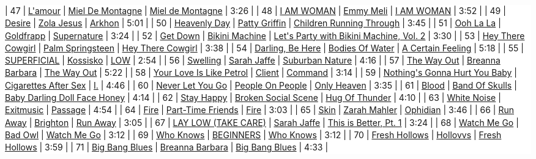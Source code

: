 | 47 | [L'amour](https://open.spotify.com/track/00JRUvdwqCvf2sWeKbYdS9) | [Miel De Montagne](https://open.spotify.com/artist/2iGwIqfIXRskkGakunO9sf) | [Miel de Montagne](https://open.spotify.com/album/0IOiwcIywlRenbyorrUzJO) | 3:26 |
| 48 | [I AM WOMAN](https://open.spotify.com/track/3nOz1U41SZZ0N3fuUWr9nb) | [Emmy Meli](https://open.spotify.com/artist/71szvmFWd7TUa7b6XmXj9k) | [I AM WOMAN](https://open.spotify.com/album/4zxSM7n57ny7FztFtjSj7n) | 3:52 |
| 49 | [Desire](https://open.spotify.com/track/1OYdvBPv0q7q7yRdS6WBOw) | [Zola Jesus](https://open.spotify.com/artist/78OKNrjc3BvniYTqvpOp6P) | [Arkhon](https://open.spotify.com/album/4fAgGEM3LIMho5Brx5Gio9) | 5:01 |
| 50 | [Heavenly Day](https://open.spotify.com/track/2vy6F2C23RxlGJvbdA7NTq) | [Patty Griffin](https://open.spotify.com/artist/7tNLRmiAN8hpmFrbIHiHsy) | [Children Running Through](https://open.spotify.com/album/2x2dXgEz4l4jBEz25kvbs6) | 3:45 |
| 51 | [Ooh La La](https://open.spotify.com/track/6oLb4m0HlijuaxtQIbvAhp) | [Goldfrapp](https://open.spotify.com/artist/5BKsn7SCN2XmbF7apdCpRS) | [Supernature](https://open.spotify.com/album/1R77epa6N8qyWYFCa41S9f) | 3:24 |
| 52 | [Get Down](https://open.spotify.com/track/1Roe4QY9uVUWN38XUdCzIc) | [Bikini Machine](https://open.spotify.com/artist/39wrfK41IeM0MnyUb7w3X3) | [Let's Party with Bikini Machine, Vol\. 2](https://open.spotify.com/album/2z4tkRXQBYVbHdhKMCUssm) | 3:30 |
| 53 | [Hey There Cowgirl](https://open.spotify.com/track/0FeEyD4FZqDh78DhShxGCx) | [Palm Springsteen](https://open.spotify.com/artist/0uCRjVc8oWaEvazuCMDOXD) | [Hey There Cowgirl](https://open.spotify.com/album/4hqsi3T2wX4ogN2syEH7LR) | 3:38 |
| 54 | [Darling, Be Here](https://open.spotify.com/track/4EJsJiYzrmkOik3IMSIaYE) | [Bodies Of Water](https://open.spotify.com/artist/2T8gi6LXnVJf8XJIdIr2WQ) | [A Certain Feeling](https://open.spotify.com/album/6ESmPiZ7fKfI2elQKpco9u) | 5:18 |
| 55 | [SUPERFICIAL](https://open.spotify.com/track/48M3UfieiSDIYVPsQTtjNZ) | [Kossisko](https://open.spotify.com/artist/3TmVOBZL0RYrAAF3f2QSGq) | [LOW](https://open.spotify.com/album/39L5Vaov6e82MmnInN2rGs) | 2:54 |
| 56 | [Swelling](https://open.spotify.com/track/03gByEaNjKN9Ij74ugGX5p) | [Sarah Jaffe](https://open.spotify.com/artist/1z2SrszsRmq47kDhBAnyNS) | [Suburban Nature](https://open.spotify.com/album/0RAHfGJIlvTKsenIKEagJ3) | 4:16 |
| 57 | [The Way Out](https://open.spotify.com/track/4ekOEI0XLh8aIHaPMMAkwU) | [Breanna Barbara](https://open.spotify.com/artist/2p5zh0v6BIDwVSY3Q6pgwn) | [The Way Out](https://open.spotify.com/album/65i4pMwHDaaRecBItUHkOe) | 5:22 |
| 58 | [Your Love Is Like Petrol](https://open.spotify.com/track/3ecvSopt2pVANLVjp89Gul) | [Client](https://open.spotify.com/artist/1IjPJum5sJ6iSr3mBsSYJk) | [Command](https://open.spotify.com/album/7sBjk70CRR4VuIdIri30nl) | 3:14 |
| 59 | [Nothing's Gonna Hurt You Baby](https://open.spotify.com/track/3GhsBdS9ulPK3KCdwHRPhG) | [Cigarettes After Sex](https://open.spotify.com/artist/1QAJqy2dA3ihHBFIHRphZj) | [I.](https://open.spotify.com/album/6w9osZGOS8B7XWW51SBwFT) | 4:46 |
| 60 | [Never Let You Go](https://open.spotify.com/track/1rDBcksBApWqECgPGwI5It) | [People On People](https://open.spotify.com/artist/71mOU281352We1iANampDV) | [Only Heaven](https://open.spotify.com/album/1tXd2npzRkjEAWzvNRLUFA) | 3:35 |
| 61 | [Blood](https://open.spotify.com/track/4p1CSp2gJYS3FyqsoZhI21) | [Band Of Skulls](https://open.spotify.com/artist/4ddt8PPvmWrI9mJQy1VrIG) | [Baby Darling Doll Face Honey](https://open.spotify.com/album/6zqlGq0OqqP2rQhmxtl9bN) | 4:14 |
| 62 | [Stay Happy](https://open.spotify.com/track/2TZ0bxLxshJ5ZEx2vUIpQ6) | [Broken Social Scene](https://open.spotify.com/artist/7lOJ7WXyopaxri0dbOiZkd) | [Hug Of Thunder](https://open.spotify.com/album/6oPAq3tPMGIvlpjoscQP4g) | 4:10 |
| 63 | [White Noise](https://open.spotify.com/track/4kZGNDSrzLouR2UjB9twuQ) | [Exitmusic](https://open.spotify.com/artist/1sLflvP9XBFyDA0l6iFNjE) | [Passage](https://open.spotify.com/album/0l0AzPDXvxxFGwIaK5hJw7) | 4:54 |
| 64 | [Fire](https://open.spotify.com/track/5XkKAhKvY8tnK2peTGXWcZ) | [Part\-Time Friends](https://open.spotify.com/artist/76mxGKWJzBzyHd6oX1t2yp) | [Fire](https://open.spotify.com/album/0PdpnKcNBNfteuNr0chuYt) | 3:03 |
| 65 | [Skin](https://open.spotify.com/track/2gCD9DtVHPOARRqfFBEN76) | [Zarah Mahler](https://open.spotify.com/artist/718rfojS47AiuJOPIXBWFw) | [Ophidian](https://open.spotify.com/album/5k7t17ubA9BxRFUNVBYT6A) | 3:46 |
| 66 | [Run Away](https://open.spotify.com/track/7GGkZHuudCVXORI9TSFP19) | [Brighton](https://open.spotify.com/artist/0SEU33r3P5PsuEVLoMG2l8) | [Run Away](https://open.spotify.com/album/4RGZvJhiOIbyBUwt8NX5ld) | 3:05 |
| 67 | [LAY LOW \(TAKE CARE\)](https://open.spotify.com/track/0zw2e7nXIQW2FBjrGUF2x7) | [Sarah Jaffe](https://open.spotify.com/artist/1z2SrszsRmq47kDhBAnyNS) | [This is Better, Pt\. 1](https://open.spotify.com/album/2ehGZUCEFtMikQUDT0Et7z) | 3:24 |
| 68 | [Watch Me Go](https://open.spotify.com/track/7IxmHraGN8VOqFxYjpHr98) | [Bad Owl](https://open.spotify.com/artist/2yZIPlbvkiVdlG64ZkgL1N) | [Watch Me Go](https://open.spotify.com/album/568l4SCltD5jJr0hpN6InX) | 3:12 |
| 69 | [Who Knows](https://open.spotify.com/track/6T5eAjtjBQJEWVGtndJ9XA) | [BEGINNERS](https://open.spotify.com/artist/3W8j0OhMMduqR1eNV6ktu3) | [Who Knows](https://open.spotify.com/album/2UgeXzcLnZ707ZAkoYyW8s) | 3:12 |
| 70 | [Fresh Hollows](https://open.spotify.com/track/0spD3VK9iuHe4wwA2GX5uF) | [Hollovvs](https://open.spotify.com/artist/4IUBtegsmcSz9aie7eWZcY) | [Fresh Hollows](https://open.spotify.com/album/3bqOKAVNig3CiwFhYvMgYB) | 3:59 |
| 71 | [Big Bang Blues](https://open.spotify.com/track/1RFFDOPlHH5Wf5gc0vptvG) | [Breanna Barbara](https://open.spotify.com/artist/2p5zh0v6BIDwVSY3Q6pgwn) | [Big Bang Blues](https://open.spotify.com/album/6yYkq48lihgkljoiJnshMr) | 4:33 |